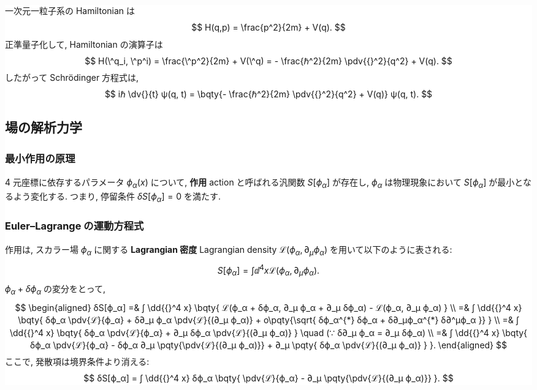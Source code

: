 一次元一粒子系の Hamiltonian は
$$
H(q,p) = \frac{p^2}{2m} + V(q).
$$
正準量子化して, Hamiltonian の演算子は
$$
H(\^q_i, \^p^i) = \frac{\^p^2}{2m} + V(\^q) = - \frac{ℏ^2}{2m} \pdv{{}^2}{q^2} + V(q).
$$
したがって Schrödinger 方程式は,
$$
iℏ \dv{}{t} ψ(q, t) = \bqty{- \frac{ℏ^2}{2m} \pdv{{}^2}{q^2} + V(q)} ψ(q, t).
$$

## 場の解析力学

### 最小作用の原理

4 元座標に依存するパラメータ $ϕ_α (x)$ について, **作用** action と呼ばれる汎関数 $S[ϕ_α]$ が存在し, $ϕ_α$ は物理現象において $S[ϕ_α]$ が最小となるよう変化する. つまり, 停留条件 $δS[ϕ_α] = 0$ を満たす.

### Euler–Lagrange の運動方程式

作用は, スカラー場 $ϕ_α$ に関する **Lagrangian 密度** Lagrangian density $ℒ(ϕ_α, ∂_μ ϕ_α)$ を用いて以下のように表される:
$$
S[ϕ_α] = ∫ \dd{{}^4 x}  ℒ(ϕ_α, ∂_μ {ϕ_α}).
$$
$ϕ_α + δϕ_α$ の変分をとって,
$$
\begin{aligned}
δS[ϕ_α]
=&  ∫ \dd{{}^4 x}  \bqty{
      ℒ(ϕ_α + δϕ_α, ∂_μ ϕ_α + ∂_μ δϕ_α)
      - ℒ(ϕ_α, ∂_μ ϕ_α)
    } \\
=&  ∫ \dd{{}^4 x}  \bqty{
      δϕ_α \pdv{ℒ}{ϕ_α}
      + δ∂_μ ϕ_α \pdv{ℒ}{(∂_μ ϕ_α)}
      + o\pqty{\sqrt{
        δϕ_α^{*} δϕ_α + δ∂_μϕ_α^{*} δ∂^μϕ_α
      }}
    } \\
=&  ∫ \dd{{}^4 x}  \bqty{
      δϕ_α \pdv{ℒ}{ϕ_α}
      + ∂_μ δϕ_α \pdv{ℒ}{(∂_μ ϕ_α)}
    }
    \quad (∵ δ∂_μ ϕ_α = ∂_μ δϕ_α) \\
=&  ∫ \dd{{}^4 x}  \bqty{
      δϕ_α \pdv{ℒ}{ϕ_α}
      - δϕ_α ∂_μ \pqty{\pdv{ℒ}{(∂_μ ϕ_α)}}
      + ∂_μ \pqty{
        δϕ_α \pdv{ℒ}{(∂_μ ϕ_α)}
      }
    }.
\end{aligned}
$$
ここで, 発散項は境界条件より消える:
$$
δS[ϕ_α]
= ∫ \dd{{}^4 x}  δϕ_α \bqty{
    \pdv{ℒ}{ϕ_α}
    - ∂_μ \pqty{\pdv{ℒ}{(∂_μ ϕ_α)}}
  }.
$$